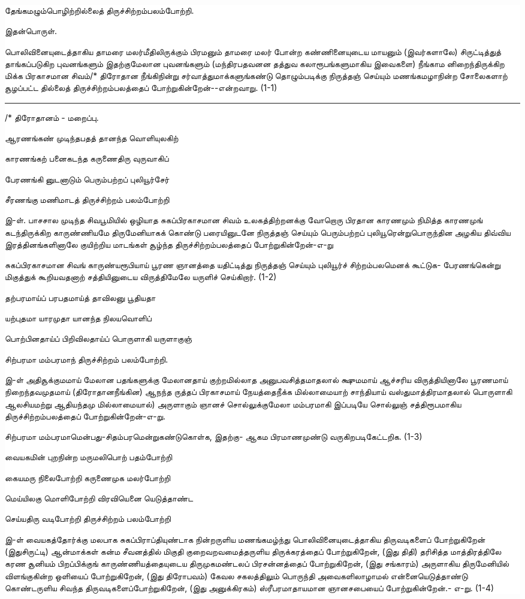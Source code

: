 தேங்கமழும்பொழிற்றில்லைத் திருச்சிற்றம்பலம்போற்றி.  

இதன்பொருள்.  

பொலிவினையுடைத்தாகிய தாமரை மலர்மீதிலிருக்கும் பிரமனும் தாமரை மலர் போன்ற கண்ணினையுடைய மாயனும் (இவர்களாலே) சிருட்டித்துத் தாங்கப்படுகிற புவனங்களும் இதற்குமேலான புவனங்களும் (மந்திரபதவனன தத்துவ கலாரூபங்களுமாகிய இவைகளை) நீங்காம னிறைந்திருக்கிற மிக்க பிரகாசமான சிவம்/* திரோதான நீங்கிநின்று சர்வாத்துமாக்களுங்கண்டு தொழும்படிக்கு நிருத்தஞ் செய்யும் மணங்கமழாநின்ற சோலைகளாற் சூழப்பட்ட தில்லைத் திருச்சிற்றம்பலத்தைப் போற்றுகின்றேன்--என்றவாறு. (1-1)  

-----------  

/* திரோதானம் - மறைப்பு.  

  

ஆரணங்கண் முடிந்தபதத் தானந்த வொளியுலகிற்  

காரணங்கற் பனைகடந்த கருணைதிரு வுருவாகிப்  

பேரணங்கி னுடனாடும் பெரும்பற்றப் புலியூர்சேர்  

சீரணங்கு மணிமாடத் திருச்சிற்றம் பலம்போற்றி  

இ-ள். பாசசால முடிந்த சிவபூமியில் ஒழியாத சுகப்பிரகாசமான சிவம் உலகத்திற்றனக்கு வோறொரு பிரதான காரணமும் நிமித்த காரணமுங் கடந்திருக்கிற காருண்ணியமே திருமேனியாகக் கொண்டு பரையினுடனே நிருத்தஞ் செய்யும் பெரும்பற்றப் புலியூரென்றுபொருந்தின அழகிய திவ்விய இரத்தினங்களினாலே குயிற்றிய மாடங்கள் சூழ்ந்த திருச்சிற்றம்பலத்தைப் போற்றுகின்றேன்-எ-று  

சுகப்பிரகாசமான சிவங் காருண்யரூபியாய் பூரண ஞானத்தை யதிட்டித்து நிருத்தஞ் செய்யும் புலியூர்ச் சிற்றம்பலமெனக் கூட்டுக- பேரணங்கென்று மிகுத்துக் கூறியவதனாற் சத்தியினுடைய விருத்திமேலே யருளிச் செய்கிறார். (1-2)  

  

தற்பரமாய்ப் பரபதமாய்த் தாவிலனு பூதியதா  

யற்புதமா யாரமுதா யானந்த நிலயவொளிப்  

பொற்பினதாய்ப் பிறிவிலதாய்ப் பொருளாகி யருளாகுஞ்  

சிற்பரமா மம்பரமாந் திருச்சிற்றம் பலம்போற்றி.  

இ-ள் அதிசூக்குமமாய் மேலான பதங்களுக்கு மேலானதாய் குற்றமில்லாத அனுபவசித்தமாதலால் க்ஷுமமாய் ஆச்சரிய விருத்தியினாலே பூரணமாய் நிறைந்தவமுதமாய் (திரோதானநீங்கின) ஆநந்த ருத்தப் பிரகாசமாய் நேயத்தைநீக்க மில்லாமையாற் சாந்தியாய் வஸ்துமாத்திரமாதலால் பொருளாகி ஆலசியமற்று ஆதியந்தமு மில்லாமையால்) அருளாகும் ஞானச் சொல்லுக்குமேலா மம்பரமாகி இப்படியே சொல்லுஞ் சத்திரூபமாகிய திருச்சிற்றம்பலத்தைப் போற்றுகின்றேன்-எ-று.  

சிற்பரமா மம்பரமாமென்பது-சிதம்பரமென்றுகண்டுகொள்க, இதற்கு- ஆகம பிரமாணமுண்டு வருகிறபடிகேட்டறிக. (1-3)  

  

வையகமின் புறநின்ற மருமலிபொற் பதம்போற்றி  

கையமரு நிலைபோற்றி கருணைமுக மலர்போற்றி  

மெய்யிலகு மொளிபோற்றி விரவியெனை யெடுத்தாண்ட  

செய்யதிரு வடிபோற்றி திருச்சிற்றம் பலம்போற்றி  

இ-ள் வையகத்தோர்க்கு மலபாக சுகப்பிராப்தியுண்டாக நின்றருளிய மணங்கமழ்ந்து பொலிவினையுடைத்தாகிய திருவடிகளைப் போற்றுகிறேன் (இதுசிருட்டி) ஆன்மாக்கள் கன்ம சீவனத்தில் மிகுதி குறைவறவமைத்தருளிய திருக்கரத்தைப் போற்றுகிறேன், (இது திதி) தரிசித்த மாத்திரத்திலே கரண சூனியம் பிறப்பிக்குங் காருண்ணியத்தையுடைய திருமுகமண்டலப் பிரசன்னத்தைப் போற்றுகிறேன், (இது சங்காரம்) அருளாகிய திருமேனியில் விளங்குகின்ற ஒளியைப் போற்றுகிறேன், (இது திரோபவம்) கேவல சகலத்திலும் பொருந்தி அவைகளிலாழாமல் என்னையெடுத்தாண்டு கொண்டருளிய சிவந்த திருவடிகளைப்போற்றுகிறேன், (இது அனுக்கிரகம்) ஸ்ரீபரமாதாயமான ஞானசபையைப் போற்றுகின்றேன்.- எ-று. (1-4)  
